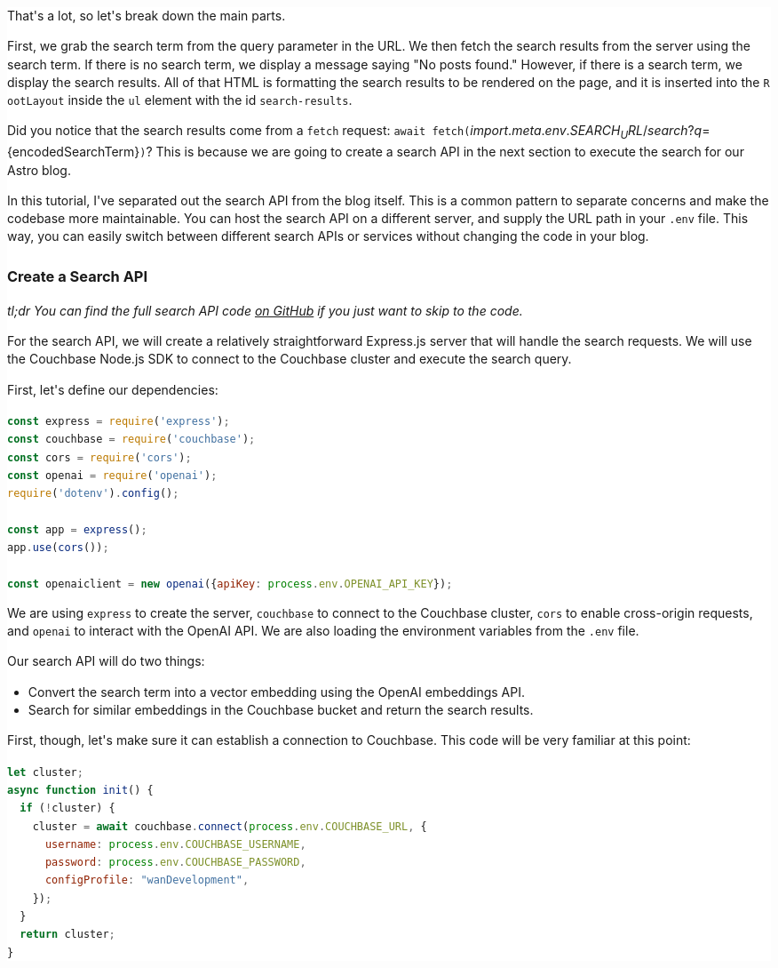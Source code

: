 That's a lot, so let's break down the main parts. 

First, we grab the search term from the query parameter in the URL. We then fetch the search results from the server using the search term. If there is no search term, we display a message saying "No posts found." However, if there is a search term, we display the search results. All of that HTML is formatting the search results to be rendered on the page, and it is inserted into the `RootLayout` inside the `ul` element with the id `search-results`.

Did you notice that the search results come from a `fetch` request: `await fetch(`${import.meta.env.SEARCH_URL}/search?q=${encodedSearchTerm}`)`? This is because we are going to create a search API in the next section to execute the search for our Astro blog.

In this tutorial, I've separated out the search API from the blog itself. This is a common pattern to separate concerns and make the codebase more maintainable. You can host the search API on a different server, and supply the URL path in your `.env` file. This way, you can easily switch between different search APIs or services without changing the code in your blog.

### Create a Search API

*tl;dr You can find the full search API code [on GitHub](https://github.com/hummusonrails/couchbase-search-blog) if you just want to skip to the code.*

For the search API, we will create a relatively straightforward Express.js server that will handle the search requests. We will use the Couchbase Node.js SDK to connect to the Couchbase cluster and execute the search query.

First, let's define our dependencies:

```javascript
const express = require('express');
const couchbase = require('couchbase');
const cors = require('cors');
const openai = require('openai');
require('dotenv').config();

const app = express();
app.use(cors());

const openaiclient = new openai({apiKey: process.env.OPENAI_API_KEY});
```

We are using `express` to create the server, `couchbase` to connect to the Couchbase cluster, `cors` to enable cross-origin requests, and `openai` to interact with the OpenAI API. We are also loading the environment variables from the `.env` file.

Our search API will do two things:

* Convert the search term into a vector embedding using the OpenAI embeddings API.
* Search for similar embeddings in the Couchbase bucket and return the search results.

First, though, let's make sure it can establish a connection to Couchbase. This code will be very familiar at this point:

```javascript
let cluster;
async function init() {
  if (!cluster) {
    cluster = await couchbase.connect(process.env.COUCHBASE_URL, {
      username: process.env.COUCHBASE_USERNAME,
      password: process.env.COUCHBASE_PASSWORD,
      configProfile: "wanDevelopment",
    });
  }
  return cluster;
}
```
